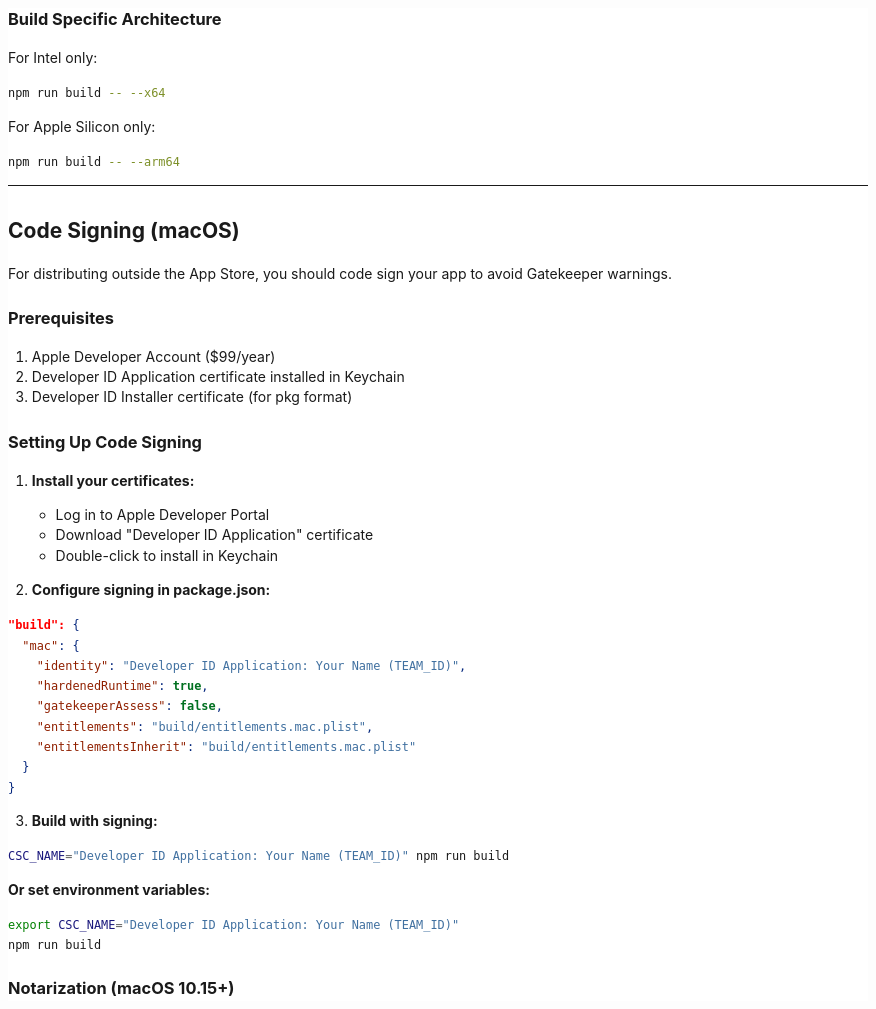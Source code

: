 ### Build Specific Architecture

For Intel only:
```bash
npm run build -- --x64
```

For Apple Silicon only:
```bash
npm run build -- --arm64
```

---

## Code Signing (macOS)

For distributing outside the App Store, you should code sign your app to avoid Gatekeeper warnings.

### Prerequisites
1. Apple Developer Account ($99/year)
2. Developer ID Application certificate installed in Keychain
3. Developer ID Installer certificate (for pkg format)

### Setting Up Code Signing

1. **Install your certificates:**
   - Log in to Apple Developer Portal
   - Download "Developer ID Application" certificate
   - Double-click to install in Keychain

2. **Configure signing in package.json:**

```json
"build": {
  "mac": {
    "identity": "Developer ID Application: Your Name (TEAM_ID)",
    "hardenedRuntime": true,
    "gatekeeperAssess": false,
    "entitlements": "build/entitlements.mac.plist",
    "entitlementsInherit": "build/entitlements.mac.plist"
  }
}
```

3. **Build with signing:**
```bash
CSC_NAME="Developer ID Application: Your Name (TEAM_ID)" npm run build
```

**Or set environment variables:**
```bash
export CSC_NAME="Developer ID Application: Your Name (TEAM_ID)"
npm run build
```

### Notarization (macOS 10.15+)
